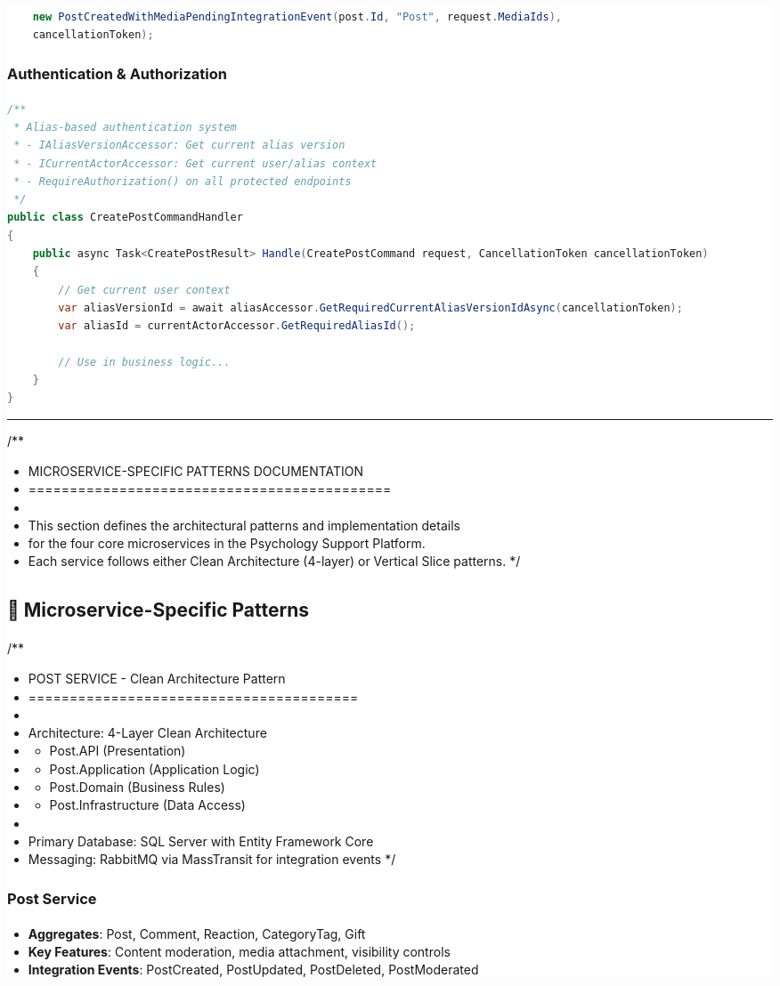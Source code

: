 ```csharp
    new PostCreatedWithMediaPendingIntegrationEvent(post.Id, "Post", request.MediaIds),
    cancellationToken);
```

### Authentication & Authorization

```csharp
/**
 * Alias-based authentication system
 * - IAliasVersionAccessor: Get current alias version
 * - ICurrentActorAccessor: Get current user/alias context
 * - RequireAuthorization() on all protected endpoints
 */
public class CreatePostCommandHandler
{
    public async Task<CreatePostResult> Handle(CreatePostCommand request, CancellationToken cancellationToken)
    {
        // Get current user context
        var aliasVersionId = await aliasAccessor.GetRequiredCurrentAliasVersionIdAsync(cancellationToken);
        var aliasId = currentActorAccessor.GetRequiredAliasId();
        
        // Use in business logic...
    }
}
```

---

/**
* MICROSERVICE-SPECIFIC PATTERNS DOCUMENTATION
* ============================================
*
* This section defines the architectural patterns and implementation details
* for the four core microservices in the Psychology Support Platform.
* Each service follows either Clean Architecture (4-layer) or Vertical Slice patterns.
  */

## 📂 Microservice-Specific Patterns

/**
* POST SERVICE - Clean Architecture Pattern
* ========================================
*
* Architecture: 4-Layer Clean Architecture
* - Post.API (Presentation)
* - Post.Application (Application Logic)
* - Post.Domain (Business Rules)
* - Post.Infrastructure (Data Access)
*
* Primary Database: SQL Server with Entity Framework Core
* Messaging: RabbitMQ via MassTransit for integration events
  */
### Post Service
- **Aggregates**: Post, Comment, Reaction, CategoryTag, Gift
- **Key Features**: Content moderation, media attachment, visibility controls
- **Integration Events**: PostCreated, PostUpdated, PostDeleted, PostModerated
